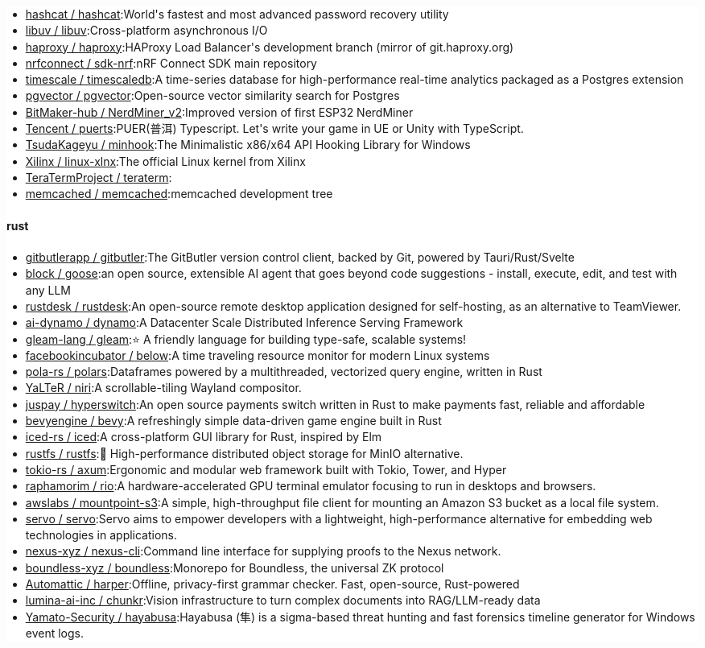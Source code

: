 * [hashcat / hashcat](https://github.com/hashcat/hashcat):World's fastest and most advanced password recovery utility
* [libuv / libuv](https://github.com/libuv/libuv):Cross-platform asynchronous I/O
* [haproxy / haproxy](https://github.com/haproxy/haproxy):HAProxy Load Balancer's development branch (mirror of git.haproxy.org)
* [nrfconnect / sdk-nrf](https://github.com/nrfconnect/sdk-nrf):nRF Connect SDK main repository
* [timescale / timescaledb](https://github.com/timescale/timescaledb):A time-series database for high-performance real-time analytics packaged as a Postgres extension
* [pgvector / pgvector](https://github.com/pgvector/pgvector):Open-source vector similarity search for Postgres
* [BitMaker-hub / NerdMiner_v2](https://github.com/BitMaker-hub/NerdMiner_v2):Improved version of first ESP32 NerdMiner
* [Tencent / puerts](https://github.com/Tencent/puerts):PUER(普洱) Typescript. Let's write your game in UE or Unity with TypeScript.
* [TsudaKageyu / minhook](https://github.com/TsudaKageyu/minhook):The Minimalistic x86/x64 API Hooking Library for Windows
* [Xilinx / linux-xlnx](https://github.com/Xilinx/linux-xlnx):The official Linux kernel from Xilinx
* [TeraTermProject / teraterm](https://github.com/TeraTermProject/teraterm):
* [memcached / memcached](https://github.com/memcached/memcached):memcached development tree

#### rust
* [gitbutlerapp / gitbutler](https://github.com/gitbutlerapp/gitbutler):The GitButler version control client, backed by Git, powered by Tauri/Rust/Svelte
* [block / goose](https://github.com/block/goose):an open source, extensible AI agent that goes beyond code suggestions - install, execute, edit, and test with any LLM
* [rustdesk / rustdesk](https://github.com/rustdesk/rustdesk):An open-source remote desktop application designed for self-hosting, as an alternative to TeamViewer.
* [ai-dynamo / dynamo](https://github.com/ai-dynamo/dynamo):A Datacenter Scale Distributed Inference Serving Framework
* [gleam-lang / gleam](https://github.com/gleam-lang/gleam):⭐️ A friendly language for building type-safe, scalable systems!
* [facebookincubator / below](https://github.com/facebookincubator/below):A time traveling resource monitor for modern Linux systems
* [pola-rs / polars](https://github.com/pola-rs/polars):Dataframes powered by a multithreaded, vectorized query engine, written in Rust
* [YaLTeR / niri](https://github.com/YaLTeR/niri):A scrollable-tiling Wayland compositor.
* [juspay / hyperswitch](https://github.com/juspay/hyperswitch):An open source payments switch written in Rust to make payments fast, reliable and affordable
* [bevyengine / bevy](https://github.com/bevyengine/bevy):A refreshingly simple data-driven game engine built in Rust
* [iced-rs / iced](https://github.com/iced-rs/iced):A cross-platform GUI library for Rust, inspired by Elm
* [rustfs / rustfs](https://github.com/rustfs/rustfs):🚀 High-performance distributed object storage for MinIO alternative.
* [tokio-rs / axum](https://github.com/tokio-rs/axum):Ergonomic and modular web framework built with Tokio, Tower, and Hyper
* [raphamorim / rio](https://github.com/raphamorim/rio):A hardware-accelerated GPU terminal emulator focusing to run in desktops and browsers.
* [awslabs / mountpoint-s3](https://github.com/awslabs/mountpoint-s3):A simple, high-throughput file client for mounting an Amazon S3 bucket as a local file system.
* [servo / servo](https://github.com/servo/servo):Servo aims to empower developers with a lightweight, high-performance alternative for embedding web technologies in applications.
* [nexus-xyz / nexus-cli](https://github.com/nexus-xyz/nexus-cli):Command line interface for supplying proofs to the Nexus network.
* [boundless-xyz / boundless](https://github.com/boundless-xyz/boundless):Monorepo for Boundless, the universal ZK protocol
* [Automattic / harper](https://github.com/Automattic/harper):Offline, privacy-first grammar checker. Fast, open-source, Rust-powered
* [lumina-ai-inc / chunkr](https://github.com/lumina-ai-inc/chunkr):Vision infrastructure to turn complex documents into RAG/LLM-ready data
* [Yamato-Security / hayabusa](https://github.com/Yamato-Security/hayabusa):Hayabusa (隼) is a sigma-based threat hunting and fast forensics timeline generator for Windows event logs.
